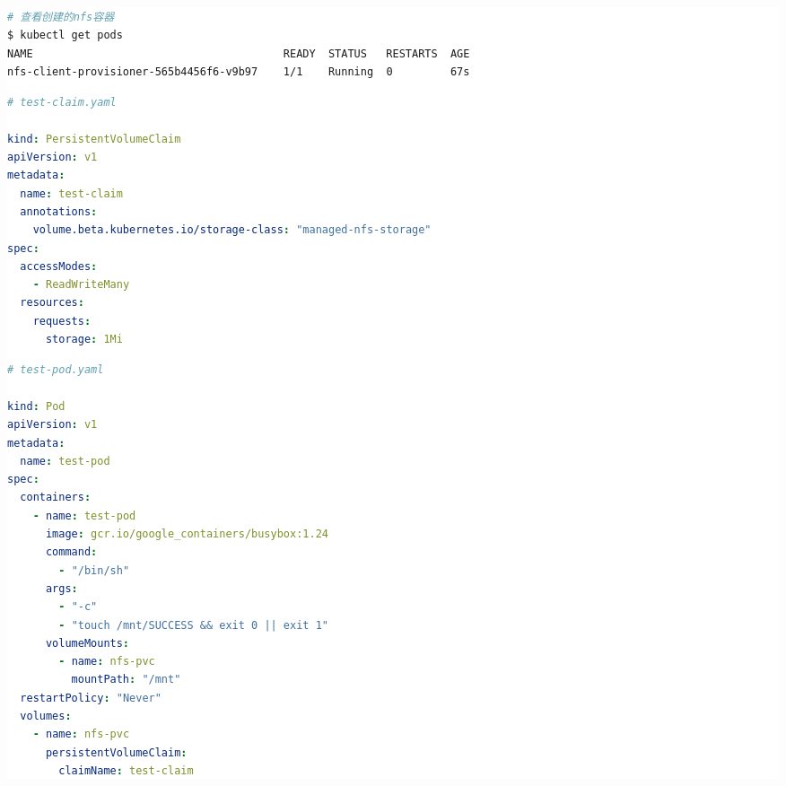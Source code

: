 

```bash
# 查看创建的nfs容器
$ kubectl get pods
NAME                                       READY  STATUS   RESTARTS  AGE
nfs-client-provisioner-565b4456f6-v9b97    1/1    Running  0         67s
```



```yaml
# test-claim.yaml

kind: PersistentVolumeClaim
apiVersion: v1
metadata:
  name: test-claim
  annotations:
    volume.beta.kubernetes.io/storage-class: "managed-nfs-storage"
spec:
  accessModes:
    - ReadWriteMany
  resources:
    requests:
      storage: 1Mi
```





```yaml
# test-pod.yaml

kind: Pod
apiVersion: v1
metadata:
  name: test-pod
spec:
  containers:
    - name: test-pod
      image: gcr.io/google_containers/busybox:1.24
      command:
        - "/bin/sh"
      args:
        - "-c"
        - "touch /mnt/SUCCESS && exit 0 || exit 1"
      volumeMounts:
        - name: nfs-pvc
          mountPath: "/mnt"
  restartPolicy: "Never"
  volumes:
    - name: nfs-pvc
      persistentVolumeClaim:
        claimName: test-claim
```
